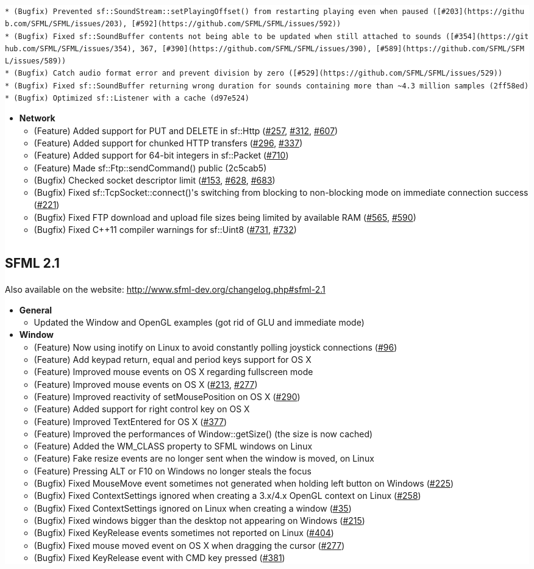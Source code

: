     * (Bugfix) Prevented sf::SoundStream::setPlayingOffset() from restarting playing even when paused ([#203](https://github.com/SFML/SFML/issues/203), [#592](https://github.com/SFML/SFML/issues/592))
    * (Bugfix) Fixed sf::SoundBuffer contents not being able to be updated when still attached to sounds ([#354](https://github.com/SFML/SFML/issues/354), 367, [#390](https://github.com/SFML/SFML/issues/390), [#589](https://github.com/SFML/SFML/issues/589))
    * (Bugfix) Catch audio format error and prevent division by zero ([#529](https://github.com/SFML/SFML/issues/529))
    * (Bugfix) Fixed sf::SoundBuffer returning wrong duration for sounds containing more than ~4.3 million samples (2ff58ed)
    * (Bugfix) Optimized sf::Listener with a cache (d97e524)
  * **Network**
    * (Feature) Added support for PUT and DELETE in sf::Http ([#257](https://github.com/SFML/SFML/issues/257), [#312](https://github.com/SFML/SFML/issues/312), [#607](https://github.com/SFML/SFML/issues/607))
    * (Feature) Added support for chunked HTTP transfers ([#296](https://github.com/SFML/SFML/issues/296), [#337](https://github.com/SFML/SFML/issues/337))
    * (Feature) Added support for 64-bit integers in sf::Packet ([#710](https://github.com/SFML/SFML/issues/710))
    * (Feature) Made sf::Ftp::sendCommand() public (2c5cab5)
    * (Bugfix) Checked socket descriptor limit ([#153](https://github.com/SFML/SFML/issues/153), [#628](https://github.com/SFML/SFML/issues/628), [#683](https://github.com/SFML/SFML/issues/683))
    * (Bugfix) Fixed sf::TcpSocket::connect()'s switching from blocking to non-blocking mode on immediate connection success ([#221](https://github.com/SFML/SFML/issues/221))
    * (Bugfix) Fixed FTP download and upload file sizes being limited by available RAM ([#565](https://github.com/SFML/SFML/issues/565), [#590](https://github.com/SFML/SFML/issues/590))
    * (Bugfix) Fixed C++11 compiler warnings for sf::Uint8 ([#731](https://github.com/SFML/SFML/issues/731), [#732](https://github.com/SFML/SFML/issues/732))

## SFML 2.1

Also available on the website: http://www.sfml-dev.org/changelog.php#sfml-2.1

  * **General**
    * Updated the Window and OpenGL examples (got rid of GLU and immediate mode)
  * **Window**
    * (Feature) Now using inotify on Linux to avoid constantly polling joystick connections ([#96](https://github.com/SFML/SFML/issues/96))
    * (Feature) Add keypad return, equal and period keys support for OS X
    * (Feature) Improved mouse events on OS X regarding fullscreen mode
    * (Feature) Improved mouse events on OS X ([#213](https://github.com/SFML/SFML/issues/213), [#277](https://github.com/SFML/SFML/issues/277))
    * (Feature) Improved reactivity of setMousePosition on OS X ([#290](https://github.com/SFML/SFML/issues/290))
    * (Feature) Added support for right control key on OS X
    * (Feature) Improved TextEntered for OS X ([#377](https://github.com/SFML/SFML/issues/377))
    * (Feature) Improved the performances of Window::getSize() (the size is now cached)
    * (Feature) Added the WM_CLASS property to SFML windows on Linux
    * (Feature) Fake resize events are no longer sent when the window is moved, on Linux
    * (Feature) Pressing ALT or F10 on Windows no longer steals the focus
    * (Bugfix) Fixed MouseMove event sometimes not generated when holding left button on Windows ([#225](https://github.com/SFML/SFML/issues/225))
    * (Bugfix) Fixed ContextSettings ignored when creating a 3.x/4.x OpenGL context on Linux ([#258](https://github.com/SFML/SFML/issues/258))
    * (Bugfix) Fixed ContextSettings ignored on Linux when creating a window ([#35](https://github.com/SFML/SFML/issues/35))
    * (Bugfix) Fixed windows bigger than the desktop not appearing on Windows ([#215](https://github.com/SFML/SFML/issues/215))
    * (Bugfix) Fixed KeyRelease events sometimes not reported on Linux ([#404](https://github.com/SFML/SFML/issues/404))
    * (Bugfix) Fixed mouse moved event on OS X when dragging the cursor ([#277](https://github.com/SFML/SFML/issues/277))
    * (Bugfix) Fixed KeyRelease event with CMD key pressed ([#381](https://github.com/SFML/SFML/issues/381))
